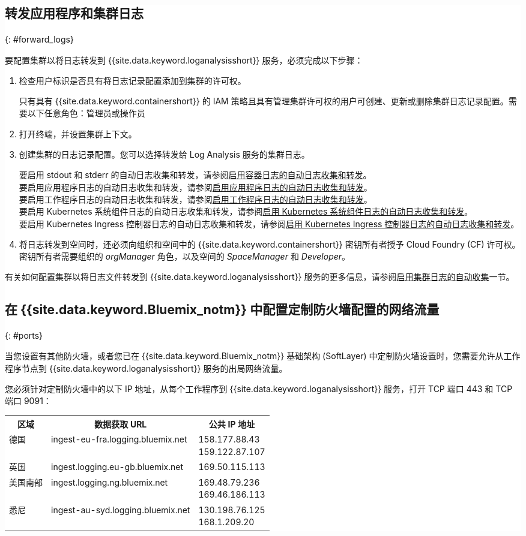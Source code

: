 
## 转发应用程序和集群日志
{: #forward_logs}

要配置集群以将日志转发到 {{site.data.keyword.loganalysisshort}} 服务，必须完成以下步骤：

1. 检查用户标识是否具有将日志记录配置添加到集群的许可权。 

    只有具有 {{site.data.keyword.containershort}} 的 IAM 策略且具有管理集群许可权的用户可创建、更新或删除集群日志记录配置。需要以下任意角色：管理员或操作员

2. 打开终端，并设置集群上下文。

3. 创建集群的日志记录配置。您可以选择转发给 Log Analysis 服务的集群日志。

    要启用 stdout 和 stderr 的自动日志收集和转发，请参阅[启用容器日志的自动日志收集和转发](/docs/services/CloudLogAnalysis/containers/containers_kube_other_logs.html#containers)。</br>
要启用应用程序日志的自动日志收集和转发，请参阅[启用应用程序日志的自动日志收集和转发](/docs/services/CloudLogAnalysis/containers/containers_kube_other_logs.html#apps)。</br>
要启用工作程序日志的自动日志收集和转发，请参阅[启用工作程序日志的自动日志收集和转发](/docs/services/CloudLogAnalysis/containers/containers_kube_other_logs.html#workers)。</br>
要启用 Kubernetes 系统组件日志的自动日志收集和转发，请参阅[启用 Kubernetes 系统组件日志的自动日志收集和转发](/docs/services/CloudLogAnalysis/containers/containers_kube_other_logs.html#system)。</br>
要启用 Kubernetes Ingress 控制器日志的自动日志收集和转发，请参阅[启用 Kubernetes Ingress 控制器日志的自动日志收集和转发](/docs/services/CloudLogAnalysis/containers/containers_kube_other_logs.html#controller)。
    
4. 将日志转发到空间时，还必须向组织和空间中的 {{site.data.keyword.containershort}} 密钥所有者授予 Cloud Foundry (CF) 许可权。密钥所有者需要组织的 *orgManager* 角色，以及空间的 *SpaceManager* 和 *Developer*。

有关如何配置集群以将日志文件转发到 {{site.data.keyword.loganalysisshort}} 服务的更多信息，请参阅[启用集群日志的自动收集](/docs/services/CloudLogAnalysis/containers/containers_kube_other_logs.html#containers_kube_other_logs)一节。


## 在 {{site.data.keyword.Bluemix_notm}} 中配置定制防火墙配置的网络流量
{: #ports}

当您设置有其他防火墙，或者您已在 {{site.data.keyword.Bluemix_notm}} 基础架构 (SoftLayer) 中定制防火墙设置时，您需要允许从工作程序节点到 {{site.data.keyword.loganalysisshort}} 服务的出局网络流量。 

您必须针对定制防火墙中的以下 IP 地址，从每个工作程序到 {{site.data.keyword.loganalysisshort}} 服务，打开 TCP 端口 443 和 TCP 端口 9091：

<table>
  <tr>
    <th>区域</th>
    <th>数据获取 URL</th>
	<th>公共 IP 地址</th>
  </tr>
  <tr>
    <td>德国</td>
	<td>ingest-eu-fra.logging.bluemix.net</td>
	<td>158.177.88.43 <br>159.122.87.107</td>
  </tr>
  <tr>
    <td>英国</td>
	<td>ingest.logging.eu-gb.bluemix.net</td>
	<td>169.50.115.113</td>
  </tr>
  <tr>
    <td>美国南部</td>
	<td>ingest.logging.ng.bluemix.net</td>
	<td>169.48.79.236 <br>169.46.186.113</td>
  </tr>
  <tr>
    <td>悉尼</td>
	<td>ingest-au-syd.logging.bluemix.net</td>
	<td>130.198.76.125 <br>168.1.209.20</td>
  </tr>
</table>